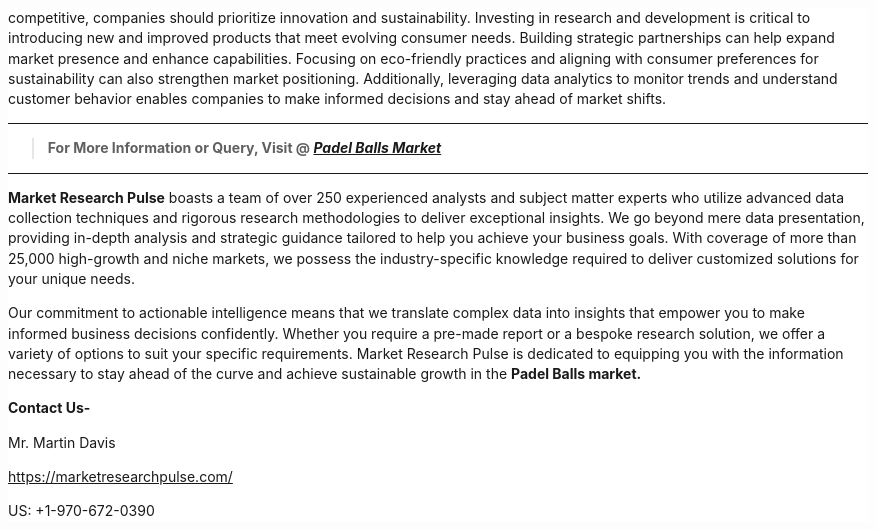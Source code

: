 competitive, companies should prioritize innovation and sustainability. Investing in research and development is critical to introducing new and improved products that meet evolving consumer needs. Building strategic partnerships can help expand market presence and enhance capabilities. Focusing on eco-friendly practices and aligning with consumer preferences for sustainability can also strengthen market positioning. Additionally, leveraging data analytics to monitor trends and understand customer behavior enables companies to make informed decisions and stay ahead of market shifts.</p><hr /><blockquote><p><strong>For More Information or Query, Visit @&nbsp;<em><a href="https://marketresearchpulse.com/report/20101/padel-balls-market?utm_source=Linkedin&utm_medium=029">Padel Balls Market</a></em></strong></p></blockquote><hr /><p><strong>Market Research Pulse</strong> boasts a team of over 250 experienced analysts and subject matter experts who utilize advanced data collection techniques and rigorous research methodologies to deliver exceptional insights. We go beyond mere data presentation, providing in-depth analysis and strategic guidance tailored to help you achieve your business goals. With coverage of more than 25,000 high-growth and niche markets, we possess the industry-specific knowledge required to deliver customized solutions for your unique needs.</p><p>Our commitment to actionable intelligence means that we translate complex data into insights that empower you to make informed business decisions confidently. Whether you require a pre-made report or a bespoke research solution, we offer a variety of options to suit your specific requirements. Market Research Pulse is dedicated to equipping you with the information necessary to stay ahead of the curve and achieve sustainable growth in the <strong>Padel Balls market.</strong></p><p><strong>Contact Us-</strong></p><p>Mr. Martin Davis</p><p>https://marketresearchpulse.com/</p><p>US: +1-970-672-0390</p>
